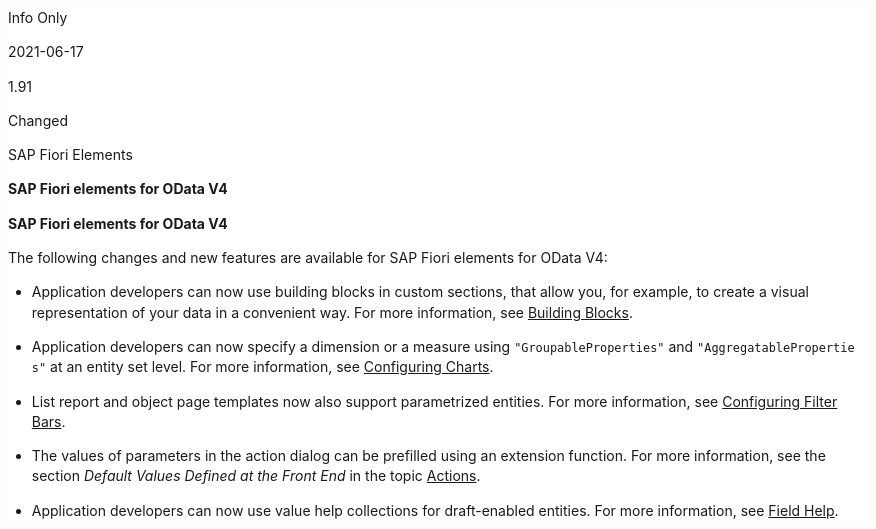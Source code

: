  Info Only 



</td>
<td valign="top">

2021-06-17



</td>
</tr>
<tr>
<td valign="top">

 1.91 



</td>
<td valign="top">

 Changed 



</td>
<td valign="top">

 SAP Fiori Elements 



</td>
<td valign="top">

 **SAP Fiori elements for OData V4** 



</td>
<td valign="top">

**SAP Fiori elements for OData V4**

The following changes and new features are available for SAP Fiori elements for OData V4:

-   Application developers can now use building blocks in custom sections, that allow you, for example, to create a visual representation of your data in a convenient way. For more information, see [Building Blocks](../06_SAP_Fiori_Elements/building-blocks-24c1304.md).

-   Application developers can now specify a dimension or a measure using `"GroupableProperties"` and `"AggregatableProperties"` at an entity set level. For more information, see [Configuring Charts](../06_SAP_Fiori_Elements/configuring-charts-653ed0f.md).

-   List report and object page templates now also support parametrized entities. For more information, see [Configuring Filter Bars](../06_SAP_Fiori_Elements/configuring-filter-bars-4bd7590.md).

-   The values of parameters in the action dialog can be prefilled using an extension function. For more information, see the section *Default Values Defined at the Front End* in the topic [Actions](../06_SAP_Fiori_Elements/actions-cbf16c5.md).

-   Application developers can now use value help collections for draft-enabled entities. For more information, see [Field Help](../06_SAP_Fiori_Elements/field-help-a5608ea.md).
